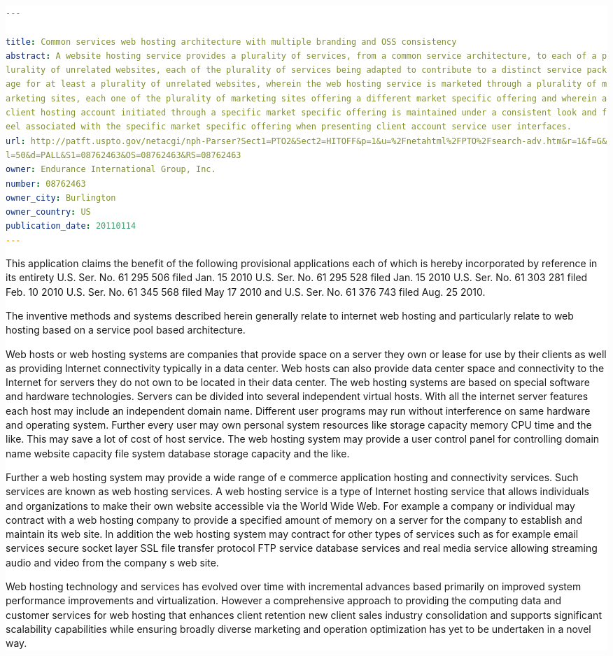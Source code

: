 ```yaml
---

title: Common services web hosting architecture with multiple branding and OSS consistency
abstract: A website hosting service provides a plurality of services, from a common service architecture, to each of a plurality of unrelated websites, each of the plurality of services being adapted to contribute to a distinct service package for at least a plurality of unrelated websites, wherein the web hosting service is marketed through a plurality of marketing sites, each one of the plurality of marketing sites offering a different market specific offering and wherein a client hosting account initiated through a specific market specific offering is maintained under a consistent look and feel associated with the specific market specific offering when presenting client account service user interfaces.
url: http://patft.uspto.gov/netacgi/nph-Parser?Sect1=PTO2&Sect2=HITOFF&p=1&u=%2Fnetahtml%2FPTO%2Fsearch-adv.htm&r=1&f=G&l=50&d=PALL&S1=08762463&OS=08762463&RS=08762463
owner: Endurance International Group, Inc.
number: 08762463
owner_city: Burlington
owner_country: US
publication_date: 20110114
---
```

This application claims the benefit of the following provisional applications each of which is hereby incorporated by reference in its entirety U.S. Ser. No. 61 295 506 filed Jan. 15 2010 U.S. Ser. No. 61 295 528 filed Jan. 15 2010 U.S. Ser. No. 61 303 281 filed Feb. 10 2010 U.S. Ser. No. 61 345 568 filed May 17 2010 and U.S. Ser. No. 61 376 743 filed Aug. 25 2010.

The inventive methods and systems described herein generally relate to internet web hosting and particularly relate to web hosting based on a service pool based architecture.

Web hosts or web hosting systems are companies that provide space on a server they own or lease for use by their clients as well as providing Internet connectivity typically in a data center. Web hosts can also provide data center space and connectivity to the Internet for servers they do not own to be located in their data center. The web hosting systems are based on special software and hardware technologies. Servers can be divided into several independent virtual hosts. With all the internet server features each host may include an independent domain name. Different user programs may run without interference on same hardware and operating system. Further every user may own personal system resources like storage capacity memory CPU time and the like. This may save a lot of cost of host service. The web hosting system may provide a user control panel for controlling domain name website capacity file system database storage capacity and the like.

Further a web hosting system may provide a wide range of e commerce application hosting and connectivity services. Such services are known as web hosting services. A web hosting service is a type of Internet hosting service that allows individuals and organizations to make their own website accessible via the World Wide Web. For example a company or individual may contract with a web hosting company to provide a specified amount of memory on a server for the company to establish and maintain its web site. In addition the web hosting system may contract for other types of services such as for example email services secure socket layer SSL file transfer protocol FTP service database services and real media service allowing streaming audio and video from the company s web site.

Web hosting technology and services has evolved over time with incremental advances based primarily on improved system performance improvements and virtualization. However a comprehensive approach to providing the computing data and customer services for web hosting that enhances client retention new client sales industry consolidation and supports significant scalability capabilities while ensuring broadly diverse marketing and operation optimization has yet to be undertaken in a novel way.

